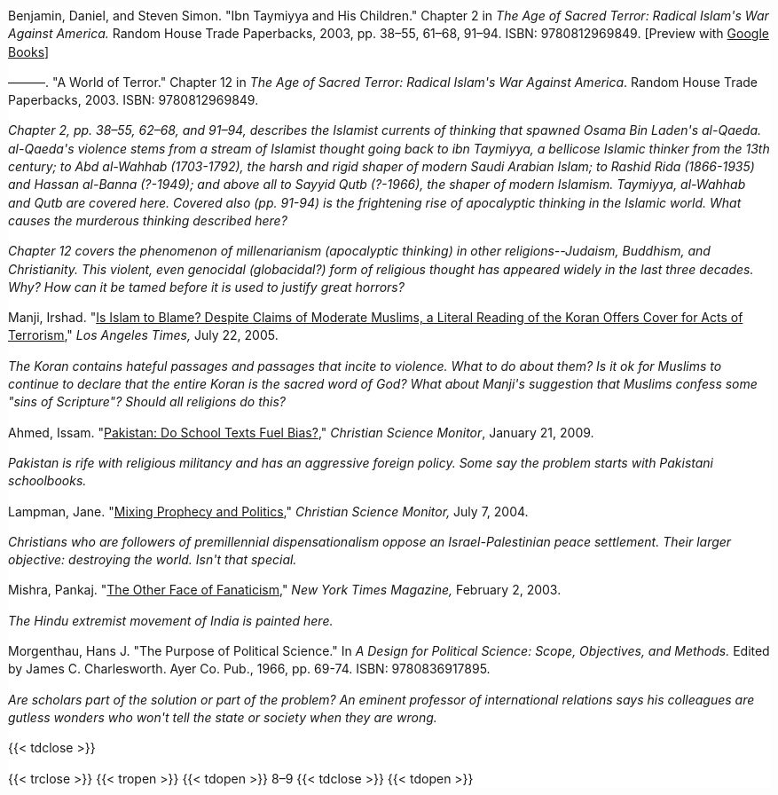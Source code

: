 Benjamin, Daniel, and Steven Simon. "Ibn Taymiyya and His Children." Chapter 2 in _The Age of Sacred Terror: Radical Islam's War Against America._ Random House Trade Paperbacks, 2003, pp. 38–55, 61–68, 91–94. ISBN: 9780812969849. \[Preview with [Google Books](https://books.google.com/books?id=-5VBDwAAQBAJ&pg=PA38=onepage#v=onepage&q&f=false)\]

———. "A World of Terror." Chapter 12 in _The Age of Sacred Terror: Radical Islam's War Against America_. Random House Trade Paperbacks, 2003. ISBN: 9780812969849. 

_Chapter 2, pp. 38–55, 62–68, and 91–94, describes the Islamist currents of thinking that spawned Osama Bin Laden's al-Qaeda. al-Qaeda's violence stems from a stream of Islamist thought going back to ibn Taymiyya, a bellicose Islamic thinker from the 13th century; to Abd al-Wahhab (1703-1792), the harsh and rigid shaper of modern Saudi Arabian Islam; to Rashid Rida (1866-1935) and Hassan al-Banna (?-1949); and above all to Sayyid Qutb (?-1966), the shaper of modern Islamism. Taymiyya, al-Wahhab and Qutb are covered here. Covered also (pp. 91-94) is the frightening rise of apocalyptic thinking in the Islamic world. What causes the murderous thinking described here?_

_Chapter 12 covers the phenomenon of millenarianism (apocalyptic thinking) in other religions--Judaism, Buddhism, and Christianity. This violent, even genocidal (globacidal?) form of religious thought has appeared widely in the last three decades. Why? How can it be tamed before it is used to justify great horrors?_

Manji, Irshad. "[Is Islam to Blame? Despite Claims of Moderate Muslims, a Literal Reading of the Koran Offers Cover for Acts of Terrorism](http://articles.latimes.com/2005/jul/22/opinion/oe-manji22)," _Los Angeles Times,_ July 22, 2005.

_The Koran contains hateful passages and passages that incite to violence. What to do about them? Is it ok for Muslims to continue to declare that the entire Koran is the sacred word of God? What about Manji's suggestion that Muslims confess some "sins of Scripture"? Should all religions do this?_

Ahmed, Issam. "[Pakistan: Do School Texts Fuel Bias?](https://www.csmonitor.com/World/Asia-South-Central/2009/0121/p04s03-wosc.html)," _Christian Science Monitor_, January 21, 2009.

_Pakistan is rife with religious militancy and has an aggressive foreign policy. Some say the problem starts with Pakistani schoolbooks._

Lampman, Jane. "[Mixing Prophecy and Politics](https://www.csmonitor.com/2004/0707/p15s01-lire.html)," _Christian Science Monitor,_ July 7, 2004.

_Christians who are followers of premillennial dispensationalism oppose an Israel-Palestinian peace settlement. Their larger objective: destroying the world. Isn't that special._

Mishra, Pankaj. "[The Other Face of Fanaticism](https://www.nytimes.com/2003/02/02/magazine/the-other-face-of-fanaticism.html)," _New York Times Magazine,_ February 2, 2003.

_The Hindu extremist movement of India is painted here._

Morgenthau, Hans J. "The Purpose of Political Science." In _A Design for Political Science: Scope, Objectives, and Methods._ Edited by James C. Charlesworth. Ayer Co. Pub., 1966, pp. 69-74. ISBN: 9780836917895. 

_Are scholars part of the solution or part of the problem? An eminent professor of international relations says his colleagues are gutless wonders who won't tell the state or society when they are wrong._


{{< tdclose >}}

{{< trclose >}}
{{< tropen >}}
{{< tdopen >}}
8–9
{{< tdclose >}}
{{< tdopen >}}
